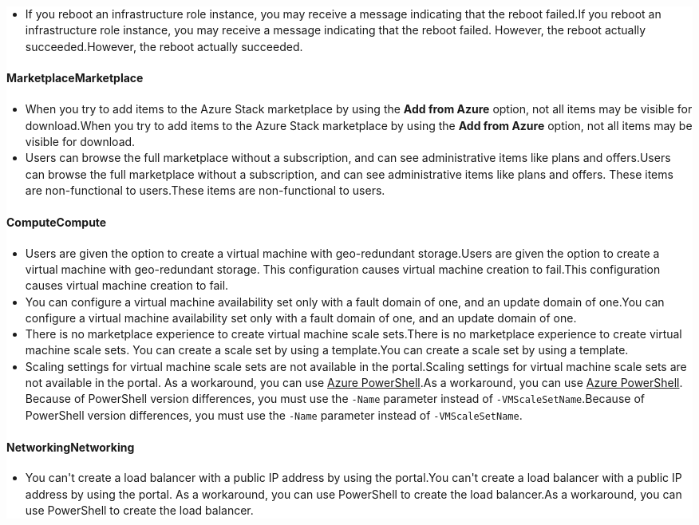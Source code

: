 - <span data-ttu-id="e6a7c-178">If you reboot an infrastructure role instance, you may receive a message indicating that the reboot failed.</span><span class="sxs-lookup"><span data-stu-id="e6a7c-178">If you reboot an infrastructure role instance, you may receive a message indicating that the reboot failed.</span></span> <span data-ttu-id="e6a7c-179">However, the reboot actually succeeded.</span><span class="sxs-lookup"><span data-stu-id="e6a7c-179">However, the reboot actually succeeded.</span></span>

#### <a name="marketplace"></a><span data-ttu-id="e6a7c-180">Marketplace</span><span class="sxs-lookup"><span data-stu-id="e6a7c-180">Marketplace</span></span>
- <span data-ttu-id="e6a7c-181">When you try to add items to the Azure Stack marketplace by using the **Add from Azure** option, not all items may be visible for download.</span><span class="sxs-lookup"><span data-stu-id="e6a7c-181">When you try to add items to the Azure Stack marketplace by using the **Add from Azure** option, not all items may be visible for download.</span></span>
- <span data-ttu-id="e6a7c-182">Users can browse the full marketplace without a subscription, and can see administrative items like plans and offers.</span><span class="sxs-lookup"><span data-stu-id="e6a7c-182">Users can browse the full marketplace without a subscription, and can see administrative items like plans and offers.</span></span> <span data-ttu-id="e6a7c-183">These items are non-functional to users.</span><span class="sxs-lookup"><span data-stu-id="e6a7c-183">These items are non-functional to users.</span></span>

#### <a name="compute"></a><span data-ttu-id="e6a7c-184">Compute</span><span class="sxs-lookup"><span data-stu-id="e6a7c-184">Compute</span></span>
- <span data-ttu-id="e6a7c-185">Users are given the option to create a virtual machine with geo-redundant storage.</span><span class="sxs-lookup"><span data-stu-id="e6a7c-185">Users are given the option to create a virtual machine with geo-redundant storage.</span></span> <span data-ttu-id="e6a7c-186">This configuration causes virtual machine creation to fail.</span><span class="sxs-lookup"><span data-stu-id="e6a7c-186">This configuration causes virtual machine creation to fail.</span></span>
- <span data-ttu-id="e6a7c-187">You can configure a virtual machine availability set only with a fault domain of one, and an update domain of one.</span><span class="sxs-lookup"><span data-stu-id="e6a7c-187">You can configure a virtual machine availability set only with a fault domain of one, and an update domain of one.</span></span>
- <span data-ttu-id="e6a7c-188">There is no marketplace experience to create virtual machine scale sets.</span><span class="sxs-lookup"><span data-stu-id="e6a7c-188">There is no marketplace experience to create virtual machine scale sets.</span></span> <span data-ttu-id="e6a7c-189">You can create a scale set by using a template.</span><span class="sxs-lookup"><span data-stu-id="e6a7c-189">You can create a scale set by using a template.</span></span>
- <span data-ttu-id="e6a7c-190">Scaling settings for virtual machine scale sets are not available in the portal.</span><span class="sxs-lookup"><span data-stu-id="e6a7c-190">Scaling settings for virtual machine scale sets are not available in the portal.</span></span> <span data-ttu-id="e6a7c-191">As a workaround, you can use [Azure PowerShell](https://docs.microsoft.com/azure/virtual-machine-scale-sets/virtual-machine-scale-sets-manage-powershell#change-the-capacity-of-a-scale-set).</span><span class="sxs-lookup"><span data-stu-id="e6a7c-191">As a workaround, you can use [Azure PowerShell](https://docs.microsoft.com/azure/virtual-machine-scale-sets/virtual-machine-scale-sets-manage-powershell#change-the-capacity-of-a-scale-set).</span></span> <span data-ttu-id="e6a7c-192">Because of PowerShell version differences, you must use the `-Name` parameter instead of `-VMScaleSetName`.</span><span class="sxs-lookup"><span data-stu-id="e6a7c-192">Because of PowerShell version differences, you must use the `-Name` parameter instead of `-VMScaleSetName`.</span></span>

#### <a name="networking"></a><span data-ttu-id="e6a7c-193">Networking</span><span class="sxs-lookup"><span data-stu-id="e6a7c-193">Networking</span></span>
- <span data-ttu-id="e6a7c-194">You can't create a load balancer with a public IP address by using the portal.</span><span class="sxs-lookup"><span data-stu-id="e6a7c-194">You can't create a load balancer with a public IP address by using the portal.</span></span> <span data-ttu-id="e6a7c-195">As a workaround, you can use PowerShell to create the load balancer.</span><span class="sxs-lookup"><span data-stu-id="e6a7c-195">As a workaround, you can use PowerShell to create the load balancer.</span></span>